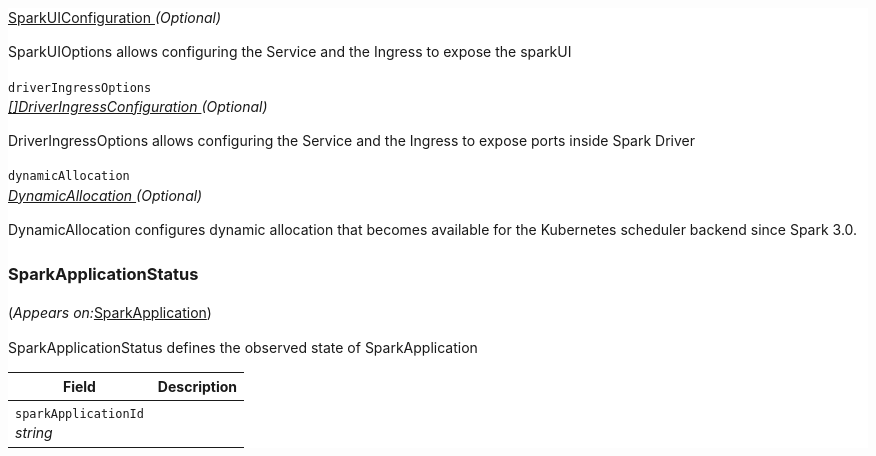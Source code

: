 <a href="#sparkoperator.k8s.io/v1beta2.SparkUIConfiguration">
SparkUIConfiguration
</a>
</em>
</td>
<td>
<em>(Optional)</em>
<p>SparkUIOptions allows configuring the Service and the Ingress to expose the sparkUI</p>
</td>
</tr>
<tr>
<td>
<code>driverIngressOptions</code><br/>
<em>
<a href="#sparkoperator.k8s.io/v1beta2.DriverIngressConfiguration">
[]DriverIngressConfiguration
</a>
</em>
</td>
<td>
<em>(Optional)</em>
<p>DriverIngressOptions allows configuring the Service and the Ingress to expose ports inside Spark Driver</p>
</td>
</tr>
<tr>
<td>
<code>dynamicAllocation</code><br/>
<em>
<a href="#sparkoperator.k8s.io/v1beta2.DynamicAllocation">
DynamicAllocation
</a>
</em>
</td>
<td>
<em>(Optional)</em>
<p>DynamicAllocation configures dynamic allocation that becomes available for the Kubernetes
scheduler backend since Spark 3.0.</p>
</td>
</tr>
</tbody>
</table>
<h3 id="sparkoperator.k8s.io/v1beta2.SparkApplicationStatus">SparkApplicationStatus
</h3>
<p>
(<em>Appears on:</em><a href="#sparkoperator.k8s.io/v1beta2.SparkApplication">SparkApplication</a>)
</p>
<div>
<p>SparkApplicationStatus defines the observed state of SparkApplication</p>
</div>
<table>
<thead>
<tr>
<th>Field</th>
<th>Description</th>
</tr>
</thead>
<tbody>
<tr>
<td>
<code>sparkApplicationId</code><br/>
<em>
string
</em>